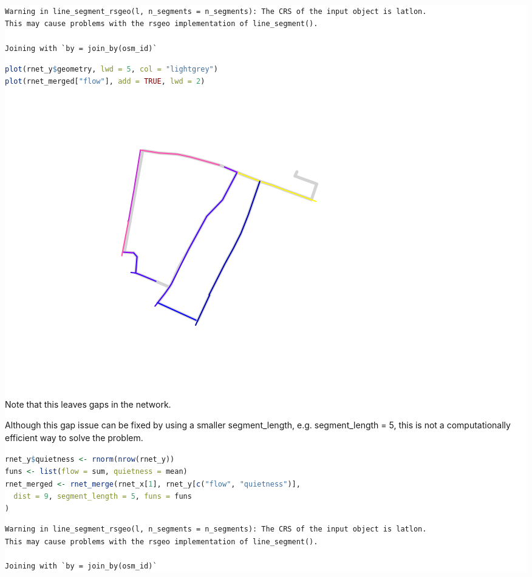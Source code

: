     Warning in line_segment_rsgeo(l, n_segments = n_segments): The CRS of the input object is latlon.
    This may cause problems with the rsgeo implementation of line_segment().

    Joining with `by = join_by(osm_id)`

``` r
plot(rnet_y$geometry, lwd = 5, col = "lightgrey")
plot(rnet_merged["flow"], add = TRUE, lwd = 2)
```

![](demo_files/figure-commonmark/unnamed-chunk-10-1.png)

Note that this leaves gaps in the network.

Although this gap issue can be fixed by using a smaller segment_length,
e.g. segment_length = 5, this is not a computationally efficient way to
solve the problem.

``` r
rnet_y$quietness <- rnorm(nrow(rnet_y))
funs <- list(flow = sum, quietness = mean)
rnet_merged <- rnet_merge(rnet_x[1], rnet_y[c("flow", "quietness")],
  dist = 9, segment_length = 5, funs = funs
)
```

    Warning in line_segment_rsgeo(l, n_segments = n_segments): The CRS of the input object is latlon.
    This may cause problems with the rsgeo implementation of line_segment().

    Joining with `by = join_by(osm_id)`

